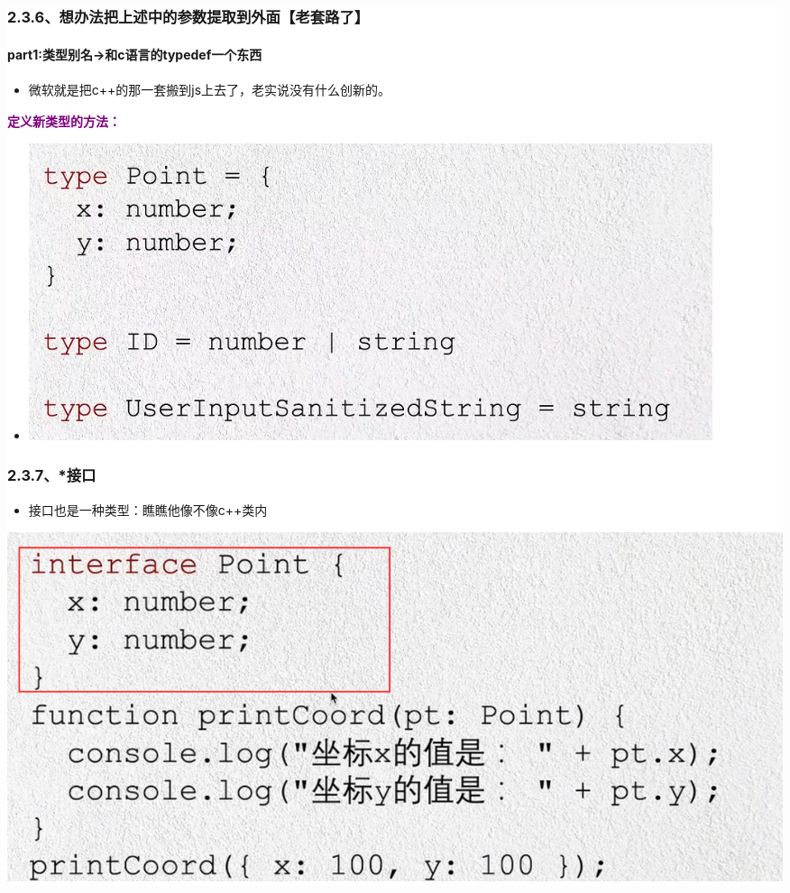 ### 2.3.6、想办法把上述中的参数提取到外面【老套路了】

#### part1:类型别名->和c语言的typedef一个东西

- 微软就是把c++的那一套搬到js上去了，老实说没有什么创新的。

**<font color='purple'>定义新类型的方法：</font>**

- ![image-20220517204312139](Typora_images/TypeScript教程/image-20220517204312139.png)



### 



### 2.3.7、*接口

- 接口也是一种类型：瞧瞧他像不像c++类内

![image-20220517204713081](Typora_images/TypeScript教程/image-20220517204713081.png)
